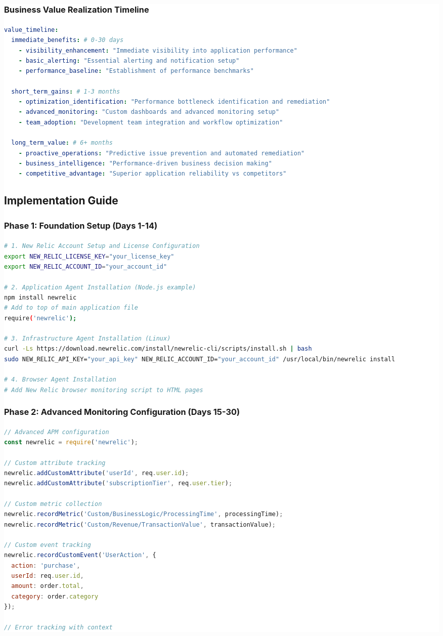 ### Business Value Realization Timeline
```yaml
value_timeline:
  immediate_benefits: # 0-30 days
    - visibility_enhancement: "Immediate visibility into application performance"
    - basic_alerting: "Essential alerting and notification setup"
    - performance_baseline: "Establishment of performance benchmarks"
  
  short_term_gains: # 1-3 months
    - optimization_identification: "Performance bottleneck identification and remediation"
    - advanced_monitoring: "Custom dashboards and advanced monitoring setup"
    - team_adoption: "Development team integration and workflow optimization"
  
  long_term_value: # 6+ months
    - proactive_operations: "Predictive issue prevention and automated remediation"
    - business_intelligence: "Performance-driven business decision making"
    - competitive_advantage: "Superior application reliability vs competitors"
```

## Implementation Guide

### Phase 1: Foundation Setup (Days 1-14)
```bash
# 1. New Relic Account Setup and License Configuration
export NEW_RELIC_LICENSE_KEY="your_license_key"
export NEW_RELIC_ACCOUNT_ID="your_account_id"

# 2. Application Agent Installation (Node.js example)
npm install newrelic
# Add to top of main application file
require('newrelic');

# 3. Infrastructure Agent Installation (Linux)
curl -Ls https://download.newrelic.com/install/newrelic-cli/scripts/install.sh | bash
sudo NEW_RELIC_API_KEY="your_api_key" NEW_RELIC_ACCOUNT_ID="your_account_id" /usr/local/bin/newrelic install

# 4. Browser Agent Installation
# Add New Relic browser monitoring script to HTML pages
```

### Phase 2: Advanced Monitoring Configuration (Days 15-30)
```javascript
// Advanced APM configuration
const newrelic = require('newrelic');

// Custom attribute tracking
newrelic.addCustomAttribute('userId', req.user.id);
newrelic.addCustomAttribute('subscriptionTier', req.user.tier);

// Custom metric collection
newrelic.recordMetric('Custom/BusinessLogic/ProcessingTime', processingTime);
newrelic.recordMetric('Custom/Revenue/TransactionValue', transactionValue);

// Custom event tracking
newrelic.recordCustomEvent('UserAction', {
  action: 'purchase',
  userId: req.user.id,
  amount: order.total,
  category: order.category
});

// Error tracking with context
```